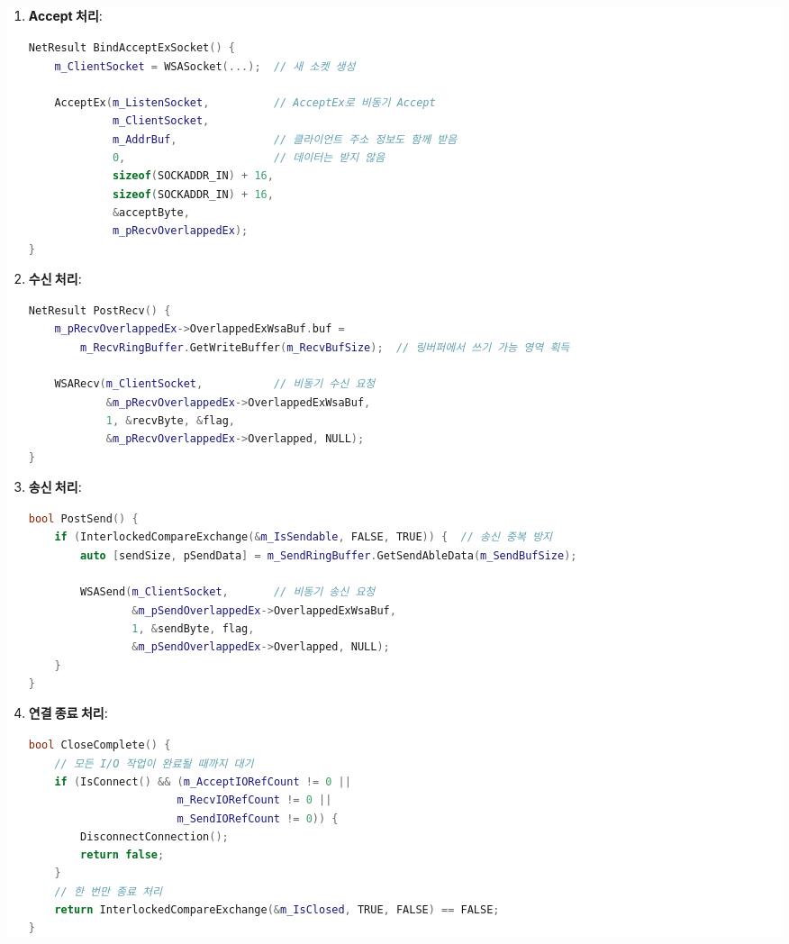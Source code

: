 1. **Accept 처리**:
   ```cpp
   NetResult BindAcceptExSocket() {
       m_ClientSocket = WSASocket(...);  // 새 소켓 생성
       
       AcceptEx(m_ListenSocket,          // AcceptEx로 비동기 Accept
                m_ClientSocket,
                m_AddrBuf,               // 클라이언트 주소 정보도 함께 받음
                0,                       // 데이터는 받지 않음
                sizeof(SOCKADDR_IN) + 16,
                sizeof(SOCKADDR_IN) + 16,
                &acceptByte,
                m_pRecvOverlappedEx);
   }
   ```

2. **수신 처리**:
   ```cpp
   NetResult PostRecv() {
       m_pRecvOverlappedEx->OverlappedExWsaBuf.buf = 
           m_RecvRingBuffer.GetWriteBuffer(m_RecvBufSize);  // 링버퍼에서 쓰기 가능 영역 획득
       
       WSARecv(m_ClientSocket,           // 비동기 수신 요청
               &m_pRecvOverlappedEx->OverlappedExWsaBuf,
               1, &recvByte, &flag,
               &m_pRecvOverlappedEx->Overlapped, NULL);
   }
   ```

3. **송신 처리**:
   ```cpp
   bool PostSend() {
       if (InterlockedCompareExchange(&m_IsSendable, FALSE, TRUE)) {  // 송신 중복 방지
           auto [sendSize, pSendData] = m_SendRingBuffer.GetSendAbleData(m_SendBufSize);
           
           WSASend(m_ClientSocket,       // 비동기 송신 요청
                   &m_pSendOverlappedEx->OverlappedExWsaBuf,
                   1, &sendByte, flag,
                   &m_pSendOverlappedEx->Overlapped, NULL);
       }
   }
   ```

4. **연결 종료 처리**:
   ```cpp
   bool CloseComplete() {
       // 모든 I/O 작업이 완료될 때까지 대기
       if (IsConnect() && (m_AcceptIORefCount != 0 || 
                          m_RecvIORefCount != 0 || 
                          m_SendIORefCount != 0)) {
           DisconnectConnection();
           return false;
       }
       // 한 번만 종료 처리
       return InterlockedCompareExchange(&m_IsClosed, TRUE, FALSE) == FALSE;
   }
   ```
